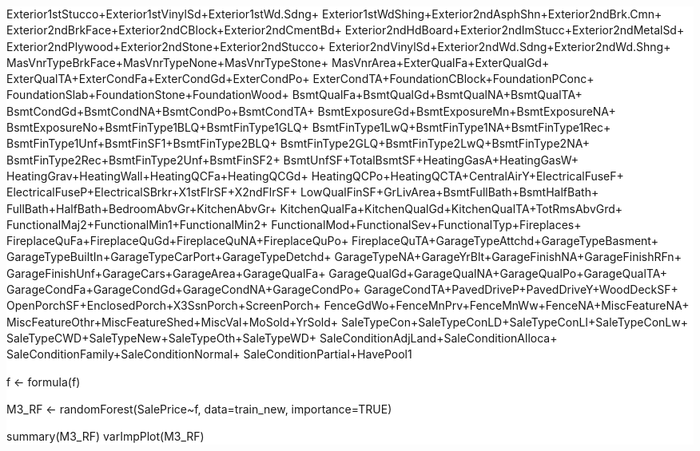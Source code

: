  Exterior1stStucco+Exterior1stVinylSd+Exterior1stWd.Sdng+
  Exterior1stWdShing+Exterior2ndAsphShn+Exterior2ndBrk.Cmn+
  Exterior2ndBrkFace+Exterior2ndCBlock+Exterior2ndCmentBd+
  Exterior2ndHdBoard+Exterior2ndImStucc+Exterior2ndMetalSd+
  Exterior2ndPlywood+Exterior2ndStone+Exterior2ndStucco+
  Exterior2ndVinylSd+Exterior2ndWd.Sdng+Exterior2ndWd.Shng+
  MasVnrTypeBrkFace+MasVnrTypeNone+MasVnrTypeStone+
  MasVnrArea+ExterQualFa+ExterQualGd+
  ExterQualTA+ExterCondFa+ExterCondGd+ExterCondPo+
  ExterCondTA+FoundationCBlock+FoundationPConc+
  FoundationSlab+FoundationStone+FoundationWood+
  BsmtQualFa+BsmtQualGd+BsmtQualNA+BsmtQualTA+
  BsmtCondGd+BsmtCondNA+BsmtCondPo+BsmtCondTA+
  BsmtExposureGd+BsmtExposureMn+BsmtExposureNA+
  BsmtExposureNo+BsmtFinType1BLQ+BsmtFinType1GLQ+
  BsmtFinType1LwQ+BsmtFinType1NA+BsmtFinType1Rec+
  BsmtFinType1Unf+BsmtFinSF1+BsmtFinType2BLQ+
  BsmtFinType2GLQ+BsmtFinType2LwQ+BsmtFinType2NA+
  BsmtFinType2Rec+BsmtFinType2Unf+BsmtFinSF2+
  BsmtUnfSF+TotalBsmtSF+HeatingGasA+HeatingGasW+
  HeatingGrav+HeatingWall+HeatingQCFa+HeatingQCGd+
  HeatingQCPo+HeatingQCTA+CentralAirY+ElectricalFuseF+
  ElectricalFuseP+ElectricalSBrkr+X1stFlrSF+X2ndFlrSF+
  LowQualFinSF+GrLivArea+BsmtFullBath+BsmtHalfBath+
  FullBath+HalfBath+BedroomAbvGr+KitchenAbvGr+
  KitchenQualFa+KitchenQualGd+KitchenQualTA+TotRmsAbvGrd+
  FunctionalMaj2+FunctionalMin1+FunctionalMin2+
  FunctionalMod+FunctionalSev+FunctionalTyp+Fireplaces+
  FireplaceQuFa+FireplaceQuGd+FireplaceQuNA+FireplaceQuPo+
  FireplaceQuTA+GarageTypeAttchd+GarageTypeBasment+
  GarageTypeBuiltIn+GarageTypeCarPort+GarageTypeDetchd+
  GarageTypeNA+GarageYrBlt+GarageFinishNA+GarageFinishRFn+
  GarageFinishUnf+GarageCars+GarageArea+GarageQualFa+
  GarageQualGd+GarageQualNA+GarageQualPo+GarageQualTA+
  GarageCondFa+GarageCondGd+GarageCondNA+GarageCondPo+
  GarageCondTA+PavedDriveP+PavedDriveY+WoodDeckSF+
  OpenPorchSF+EnclosedPorch+X3SsnPorch+ScreenPorch+
  FenceGdWo+FenceMnPrv+FenceMnWw+FenceNA+MiscFeatureNA+
  MiscFeatureOthr+MiscFeatureShed+MiscVal+MoSold+YrSold+
  SaleTypeCon+SaleTypeConLD+SaleTypeConLI+SaleTypeConLw+
  SaleTypeCWD+SaleTypeNew+SaleTypeOth+SaleTypeWD+
  SaleConditionAdjLand+SaleConditionAlloca+
  SaleConditionFamily+SaleConditionNormal+
  SaleConditionPartial+HavePool1

f <- formula(f)

M3_RF <- randomForest(SalePrice~f,
                 data=train_new,
                 importance=TRUE)

summary(M3_RF)
varImpPlot(M3_RF)
